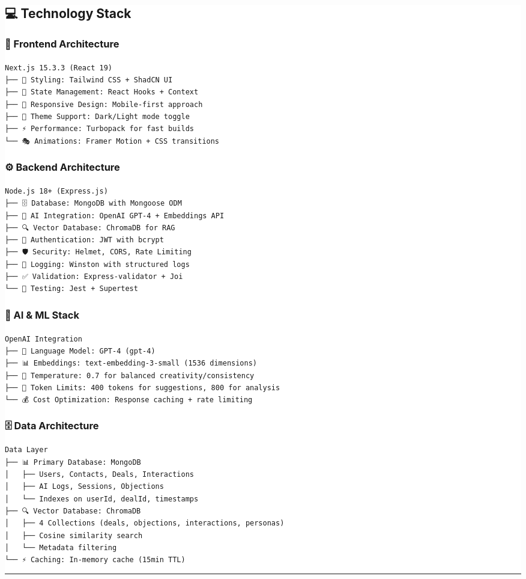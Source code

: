 
## 💻 Technology Stack

### 🎨 Frontend Architecture
```
Next.js 15.3.3 (React 19)
├── 🎨 Styling: Tailwind CSS + ShadCN UI
├── 🔄 State Management: React Hooks + Context
├── 📱 Responsive Design: Mobile-first approach
├── 🌙 Theme Support: Dark/Light mode toggle
├── ⚡ Performance: Turbopack for fast builds
└── 🎭 Animations: Framer Motion + CSS transitions
```

### ⚙️ Backend Architecture
```
Node.js 18+ (Express.js)
├── 🗄️ Database: MongoDB with Mongoose ODM
├── 🤖 AI Integration: OpenAI GPT-4 + Embeddings API
├── 🔍 Vector Database: ChromaDB for RAG
├── 🔐 Authentication: JWT with bcrypt
├── 🛡️ Security: Helmet, CORS, Rate Limiting
├── 📝 Logging: Winston with structured logs
├── ✅ Validation: Express-validator + Joi
└── 🧪 Testing: Jest + Supertest
```

### 🤖 AI & ML Stack
```
OpenAI Integration
├── 🧠 Language Model: GPT-4 (gpt-4)
├── 📊 Embeddings: text-embedding-3-small (1536 dimensions)
├── 🎯 Temperature: 0.7 for balanced creativity/consistency
├── 📏 Token Limits: 400 tokens for suggestions, 800 for analysis
└── 💰 Cost Optimization: Response caching + rate limiting
```

### 🗄️ Data Architecture
```
Data Layer
├── 📊 Primary Database: MongoDB
│   ├── Users, Contacts, Deals, Interactions
│   ├── AI Logs, Sessions, Objections
│   └── Indexes on userId, dealId, timestamps
├── 🔍 Vector Database: ChromaDB
│   ├── 4 Collections (deals, objections, interactions, personas)
│   ├── Cosine similarity search
│   └── Metadata filtering
└── ⚡ Caching: In-memory cache (15min TTL)
```

---